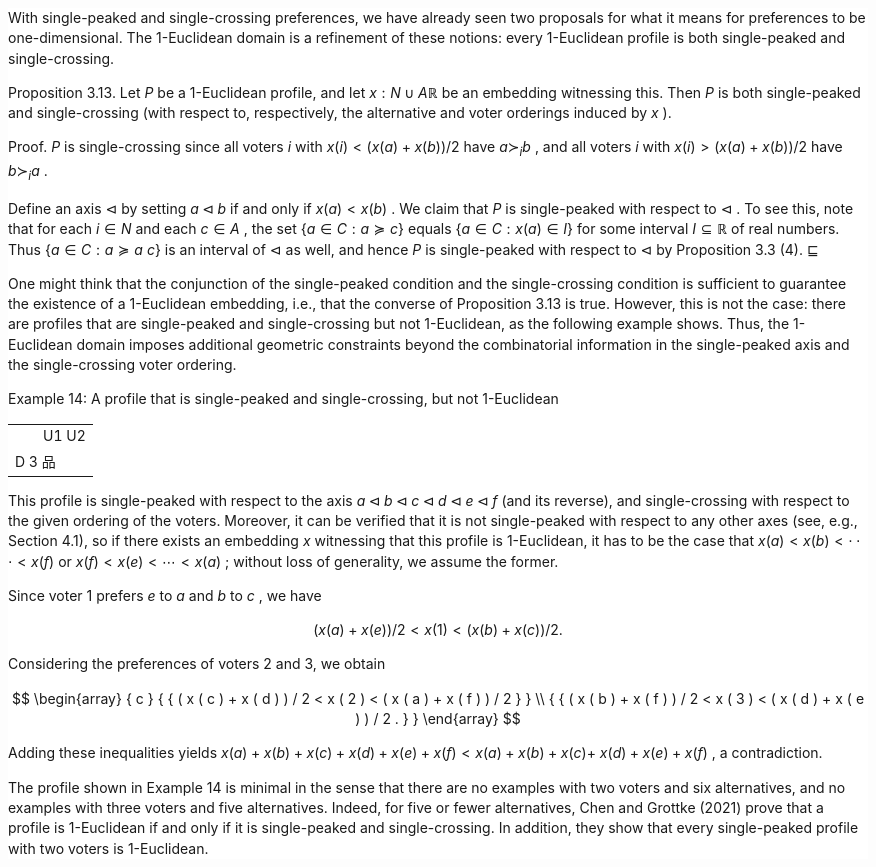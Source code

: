 With single-peaked and single-crossing preferences, we have already seen two proposals for what it means for preferences to be one-dimensional. The 1-Euclidean domain is a refinement of these notions: every 1-Euclidean profile is both single-peaked and single-crossing.  

Proposition 3.13. Let $P$ be a 1-Euclidean profile, and let $x : N \cup A  \mathbb { R }$ be an embedding witnessing this. Then $P$ is both single-peaked and single-crossing (with respect to, respectively, the alternative and voter orderings induced by $x$ ).  

Proof. $P$ is single-crossing since all voters $i$ with $x ( i ) < ( x ( a ) + x ( b ) ) / 2$ have $a \succ _ { i } b$ , and all voters $i$ with $x ( i ) > ( x ( a ) + x ( b ) ) / 2$ have $b \succ _ { i } a$ .  

Define an axis $\triangleleft$ by setting $a \triangleleft b$ if and only if $x ( a ) < x ( b )$ . We claim that $P$ is single-peaked with respect to $\triangleleft$ . To see this, note that for each $i \in N$ and each $c \in A$ , the set $\left\{ a \in C : a \succcurlyeq c \right\}$ equals $\{ a \in C : x ( a ) \in I \}$ for some interval $I \subseteq \mathbb { R }$ of real numbers. Thus $\left\{ a \in C : a \succcurlyeq a \ c \right\}$ is an interval of $\triangleleft$ as well, and hence $P$ is single-peaked with respect to $\triangleleft$ by Proposition 3.3 (4). $\sqsubseteq$  

One might think that the conjunction of the single-peaked condition and the single-crossing condition is sufficient to guarantee the existence of a 1-Euclidean embedding, i.e., that the converse of Proposition 3.13 is true. However, this is not the case: there are profiles that are single-peaked and single-crossing but not 1-Euclidean, as the following example shows. Thus, the 1-Euclidean domain imposes additional geometric constraints beyond the combinatorial information in the single-peaked axis and the single-crossing voter ordering.  

Example 14: A profile that is single-peaked and single-crossing, but not 1-Euclidean  

<html><body><table><tr><td></td><td></td><td>U1 U2</td></tr><tr><td colspan="3">D 3 品</td></tr></table></body></html>  

This profile is single-peaked with respect to the axis $a \triangleleft b \triangleleft c \triangleleft d \triangleleft e \triangleleft f$ (and its reverse), and single-crossing with respect to the given ordering of the voters. Moreover, it can be verified that it is not single-peaked with respect to any other axes (see, e.g., Section 4.1), so if there exists an embedding $x$ witnessing that this profile is 1-Euclidean, it has to be the case that $x ( a ) < x ( b ) < \cdot \cdot \cdot < x ( f )$ or $x ( f ) < x ( e ) < \cdots < x ( a )$ ; without loss of generality, we assume the former.  

Since voter 1 prefers $e$ to $a$ and $b$ to $c$ , we have  

$$
( x ( a ) + x ( e ) ) / 2 < x ( 1 ) < ( x ( b ) + x ( c ) ) / 2 .
$$  

Considering the preferences of voters 2 and 3, we obtain  

$$
\begin{array} { c } { { ( x ( c ) + x ( d ) ) / 2 < x ( 2 ) < ( x ( a ) + x ( f ) ) / 2 } } \\ { { ( x ( b ) + x ( f ) ) / 2 < x ( 3 ) < ( x ( d ) + x ( e ) ) / 2 . } } \end{array}
$$  

Adding these inequalities yields $x ( a ) + x ( b ) + x ( c ) + x ( d ) + x ( e ) + x ( f ) < x ( a ) + x ( b ) + x ( c ) +$ $x ( d ) + x ( e ) + x ( f )$ , a contradiction.  

The profile shown in Example 14 is minimal in the sense that there are no examples with two voters and six alternatives, and no examples with three voters and five alternatives. Indeed, for five or fewer alternatives, Chen and Grottke (2021) prove that a profile is 1-Euclidean if and only if it is single-peaked and single-crossing. In addition, they show that every single-peaked profile with two voters is 1-Euclidean.  
